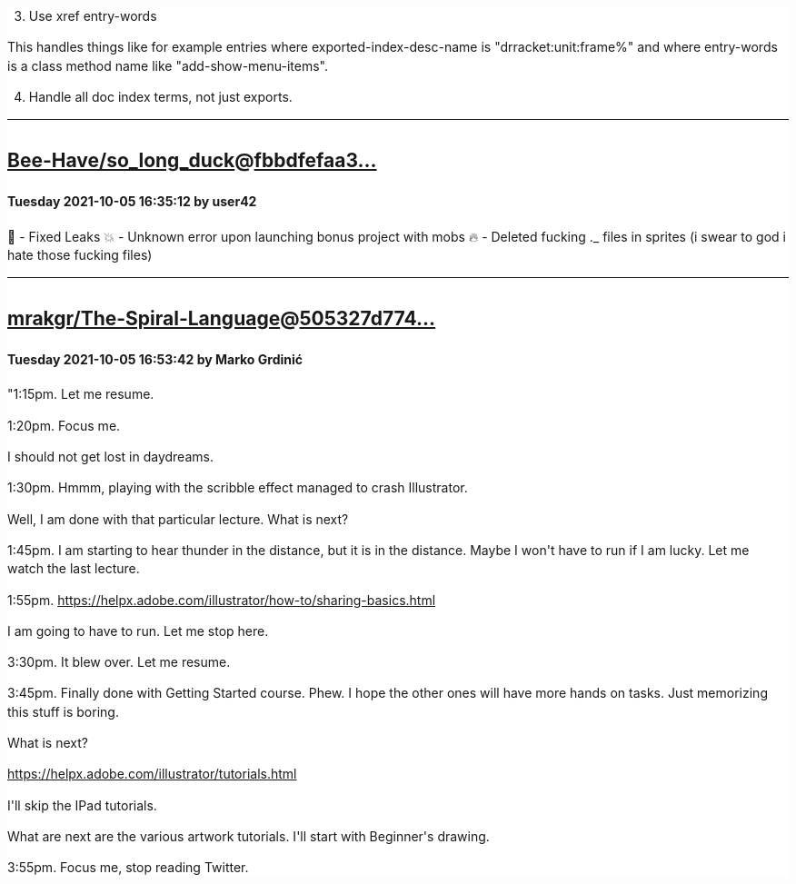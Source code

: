 3. Use xref entry-words

This handles things like for example entries where
exported-index-desc-name is "drracket:unit:frame%" and where
entry-words is a class method name like "add-show-menu-items".

4. Handle all doc index terms, not just exports.

---
## [Bee-Have/so_long_duck](https://github.com/Bee-Have/so_long_duck)@[fbbdfefaa3...](https://github.com/Bee-Have/so_long_duck/commit/fbbdfefaa38df1faa73fb315dca3323642f10d10)
#### Tuesday 2021-10-05 16:35:12 by user42

:bug: - Fixed Leaks
:boom: - Unknown error upon launching bonus project with mobs
:fire: - Deleted fucking ._ files in sprites (i swear to god i hate those fucking files)

---
## [mrakgr/The-Spiral-Language](https://github.com/mrakgr/The-Spiral-Language)@[505327d774...](https://github.com/mrakgr/The-Spiral-Language/commit/505327d774983b56fa37d71796c4bd1fe70cf2ef)
#### Tuesday 2021-10-05 16:53:42 by Marko Grdinić

"1:15pm. Let me resume.

1:20pm. Focus me.

I should not get lost in daydreams.

1:30pm. Hmmm, playing with the scribble effect managed to crash Illustrator.

Well, I am done with that particular lecture. What is next?

1:45pm. I am starting to hear thunder in the distance, but it is in the distance. Maybe I won't have to run if I am lucky. Let me watch the last lecture.

1:55pm. https://helpx.adobe.com/illustrator/how-to/sharing-basics.html

I am going to have to run. Let me stop here.

3:30pm. It blew over. Let me resume.

3:45pm. Finally done with Getting Started course. Phew. I hope the other ones will have more hands on tasks. Just memorizing this stuff is boring.

What is next?

https://helpx.adobe.com/illustrator/tutorials.html

I'll skip the IPad tutorials.

What are next are the various artwork tutorials. I'll start with Beginner's drawing.

3:55pm. Focus me, stop reading Twitter.
